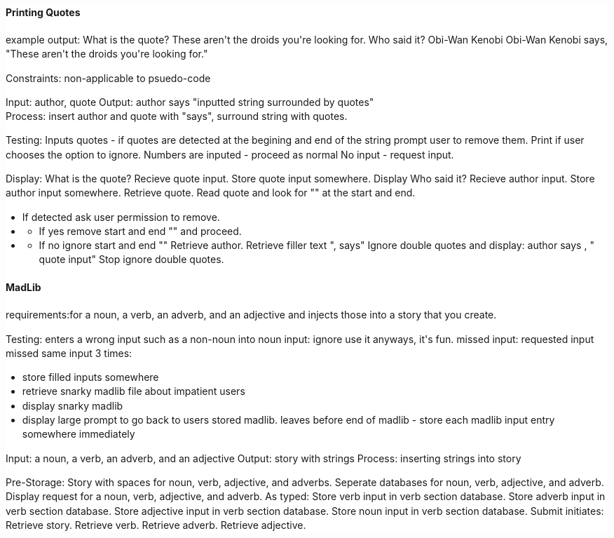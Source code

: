 #### Printing Quotes
example output: What is the quote? These aren't the droids you're looking for. Who said it? Obi-Wan Kenobi Obi-Wan Kenobi says, "These aren't the droids you're looking for."

Constraints: non-applicable to psuedo-code

Input: author, quote
Output: author says "inputted string surrounded by quotes"  
Process: insert author and quote with "says", surround string with quotes. 

Testing:
Inputs quotes - if quotes are detected at the begining and end of the string prompt user to remove them. 
Print if user chooses the option to ignore. 
Numbers are inputed - proceed as normal
No input - request input.

Display: What is the quote? 
Recieve quote input.
Store quote input somewhere. 
Display Who said it?
Recieve author input.
Store author input somewhere. 
Retrieve quote.
Read quote and look for "" at the start and end. 
- If detected ask user permission to remove. 
- - If yes remove start and end "" and proceed. 
- - If no ignore start and end "" 
Retrieve author.
Retrieve filler text ", says"
Ignore double quotes and display: author says , " quote input" 
Stop ignore double quotes. 

#### MadLib 

requirements:for a noun, a verb, an adverb, and an adjective and injects those into a story that you create.

Testing: 
enters a wrong input such as a non-noun into noun input: ignore use it anyways, it's fun.
missed input: requested input
missed same input 3 times: 
- store filled inputs somewhere
- retrieve snarky madlib file about impatient users
- display snarky madlib
- display large prompt to go back to users stored madlib.
leaves before end of madlib -
store each madlib input entry somewhere immediately 

Input: a noun, a verb, an adverb, and an adjective
Output: story with strings
Process: inserting strings into story


Pre-Storage: Story with spaces for noun, verb, adjective, and adverbs.
Seperate databases for noun, verb, adjective, and adverb.
Display request for a noun, verb, adjective, and adverb.
As typed:
	Store verb input in verb section database. 
	Store adverb input in verb section database. 
	Store adjective input in verb section database. 
	Store noun input in verb section database. 
Submit initiates: 
	Retrieve story. 
	Retrieve verb. 
	Retrieve adverb.
	Retrieve adjective.